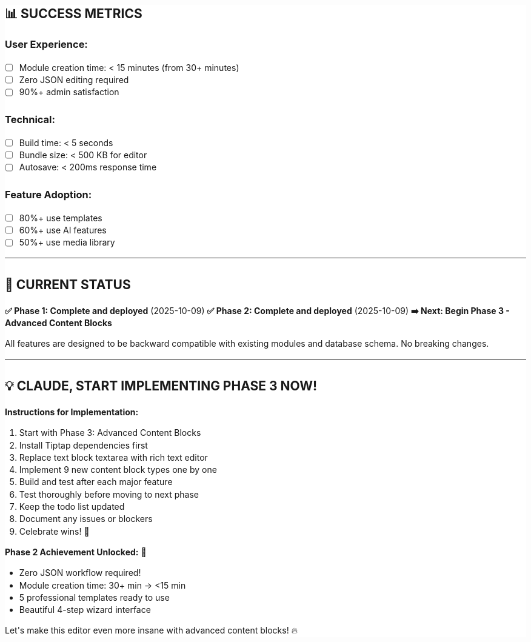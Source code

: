 
## 📊 SUCCESS METRICS

### User Experience:
- [ ] Module creation time: < 15 minutes (from 30+ minutes)
- [ ] Zero JSON editing required
- [ ] 90%+ admin satisfaction

### Technical:
- [ ] Build time: < 5 seconds
- [ ] Bundle size: < 500 KB for editor
- [ ] Autosave: < 200ms response time

### Feature Adoption:
- [ ] 80%+ use templates
- [ ] 60%+ use AI features
- [ ] 50%+ use media library

---

## 🚀 CURRENT STATUS

**✅ Phase 1: Complete and deployed** (2025-10-09)
**✅ Phase 2: Complete and deployed** (2025-10-09)
**➡️ Next: Begin Phase 3 - Advanced Content Blocks**

All features are designed to be backward compatible with existing modules and database schema. No breaking changes.

---

## 💡 CLAUDE, START IMPLEMENTING PHASE 3 NOW!

**Instructions for Implementation:**
1. Start with Phase 3: Advanced Content Blocks
2. Install Tiptap dependencies first
3. Replace text block textarea with rich text editor
4. Implement 9 new content block types one by one
5. Build and test after each major feature
6. Test thoroughly before moving to next phase
7. Keep the todo list updated
8. Document any issues or blockers
9. Celebrate wins! 🎉

**Phase 2 Achievement Unlocked:** 🎉
- Zero JSON workflow required!
- Module creation time: 30+ min → <15 min
- 5 professional templates ready to use
- Beautiful 4-step wizard interface

Let's make this editor even more insane with advanced content blocks! 🔥
